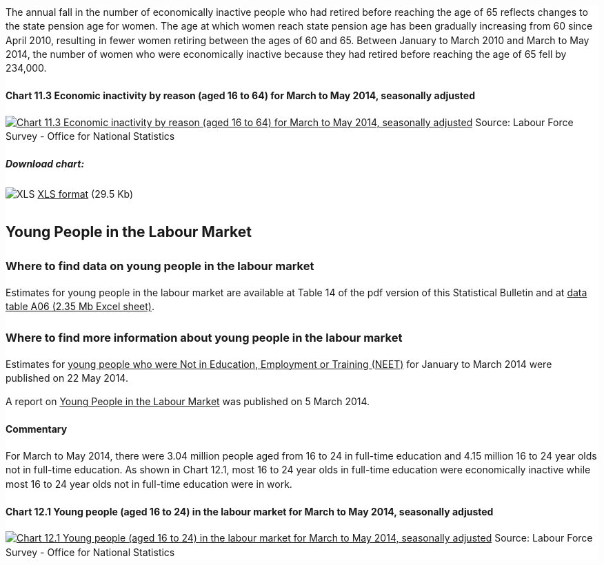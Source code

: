The annual fall in the number of economically inactive people who had retired before reaching the age of 65 reflects changes to the state pension age for women. The age at which women reach state pension age has been gradually increasing from 60 since April 2010, resulting in fewer women retiring between the ages of 60 and 65. Between January to March 2010 and March to May 2014, the number of women who were economically inactive because they had retired before reaching the age of 65 fell by 234,000.

#### Chart 11.3 Economic inactivity by reason (aged 16 to 64) for March to May 2014, seasonally adjusted

[![Chart 11.3 Economic inactivity by reason (aged 16 to 64) for March to May 2014, seasonally adjusted](http://www.ons.gov.uk/ons/resources/inactivitybyreason_tcm77-367486.png)](http://www.ons.gov.uk/ons/resources/inactivitybyreason_tcm77-367486.png "Chart 11.3 Economic inactivity by reason (aged 16 to 64) for March to May 2014, seasonally adjusted")
Source: Labour Force Survey - Office for National Statistics

##### Download chart: 
![XLS](http://www.ons.gov.uk/ons/resources/iconxls_tcm77-30132.gif "XLS") [XLS format](http://www.ons.gov.uk/ons/rel/lms/labour-market-statistics/july-2014/chart-spreadsheet--inactivity-by-reason-0714.xls "XLS format") (29.5 Kb)

## Young People in the Labour Market
### Where to find data on young people in the labour market

Estimates for young people in the labour market are available at Table 14 of the pdf version of this Statistical Bulletin and at [data table A06 (2.35 Mb Excel sheet)](http://www.ons.gov.uk/ons/rel/lms/labour-market-statistics/july-2014/table-a06.xls "data table A06").

### Where to find more information about young people in the labour market

Estimates for [young people who were Not in Education, Employment or Training (NEET)](http://www.ons.gov.uk/ons/rel/lms/young-people-not-in-education--employment-or-training--neets-/may-2014/index.html "young people who were Not in Education, Employment or Training (NEET)") for January to March 2014 were published on 22 May 2014.

A report on [Young People in the Labour Market](http://www.ons.gov.uk/ons/rel/lmac/young-people-in-the-labour-market/2014/index.html "Young People in the Labour Market") was published on 5 March 2014.

#### Commentary

For March to May 2014, there were 3.04 million people aged from 16 to 24 in full-time education and 4.15 million 16 to 24 year olds not in full-time education. As shown in Chart 12.1, most 16 to 24 year olds in full-time education were economically inactive while most 16 to 24 year olds not in full-time education were in work.

#### Chart 12.1 Young people (aged 16 to 24) in the labour market for March to May 2014, seasonally adjusted

[![Chart 12.1 Young people (aged 16 to 24) in the labour market for March to May 2014, seasonally adjusted](http://www.ons.gov.uk/ons/resources/youngpeoplebarchart_tcm77-367487.png)](http://www.ons.gov.uk/ons/resources/youngpeoplebarchart_tcm77-367487.png "Chart 12.1 Young people (aged 16 to 24) in the labour market for March to May 2014, seasonally adjusted")
Source: Labour Force Survey - Office for National Statistics

